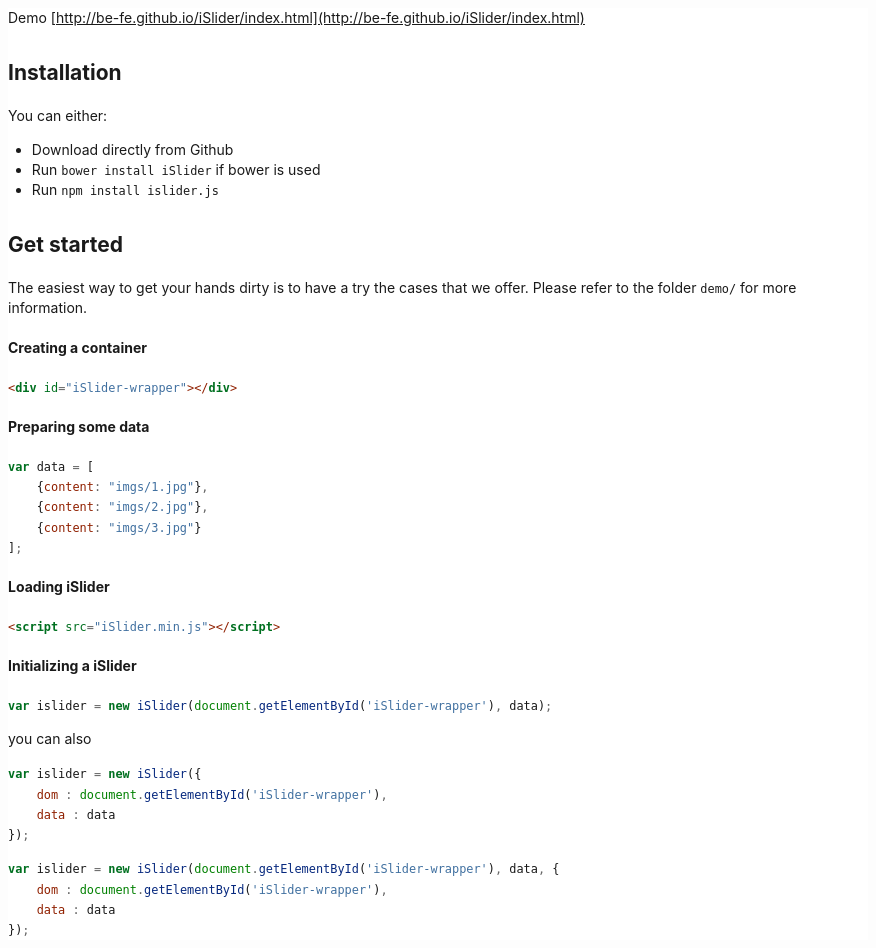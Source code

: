 Demo [http://be-fe.github.io/iSlider/index.html](http://be-fe.github.io/iSlider/index.html)

## Installation

You can either:

- Download directly from Github
- Run `bower install iSlider` if bower is used
- Run `npm install islider.js`

## Get started

The easiest way to get your hands dirty is to have a try the cases that we offer. Please refer to the folder `demo/` for more information.

#### Creating a container

``` html
<div id="iSlider-wrapper"></div>
```

#### Preparing some data

``` javascript
var data = [
    {content: "imgs/1.jpg"},
    {content: "imgs/2.jpg"},
    {content: "imgs/3.jpg"}
];
```

#### Loading iSlider

``` html
<script src="iSlider.min.js"></script>
```

#### Initializing a iSlider

``` javascript
var islider = new iSlider(document.getElementById('iSlider-wrapper'), data);
```

you can also

``` javascript
var islider = new iSlider({
    dom : document.getElementById('iSlider-wrapper'),
    data : data
});
```

``` javascript
var islider = new iSlider(document.getElementById('iSlider-wrapper'), data, {
    dom : document.getElementById('iSlider-wrapper'),
    data : data
});
```
